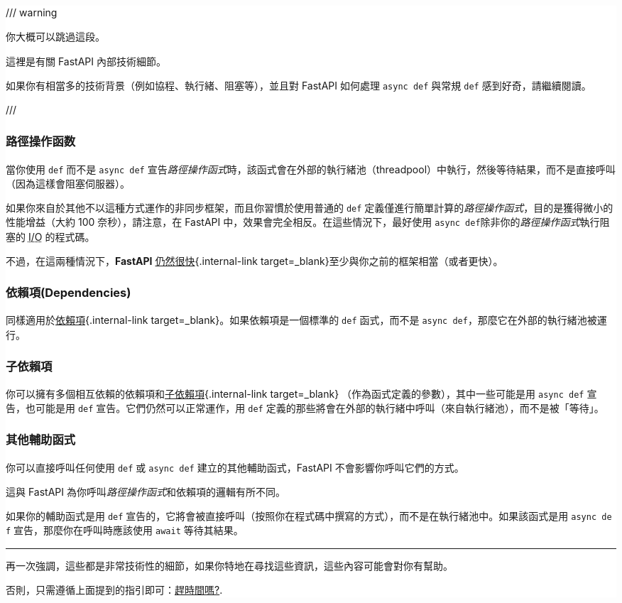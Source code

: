 /// warning

你大概可以跳過這段。

這裡是有關 FastAPI 內部技術細節。

如果你有相當多的技術背景（例如協程、執行緒、阻塞等），並且對 FastAPI 如何處理 `async def` 與常規 `def` 感到好奇，請繼續閱讀。

///

### 路徑操作函数

當你使用 `def` 而不是 `async def` 宣告*路徑操作函式*時，該函式會在外部的執行緒池（threadpool）中執行，然後等待結果，而不是直接呼叫（因為這樣會阻塞伺服器）。

如果你來自於其他不以這種方式運作的非同步框架，而且你習慣於使用普通的 `def` 定義僅進行簡單計算的*路徑操作函式*，目的是獲得微小的性能增益（大約 100 奈秒），請注意，在 FastAPI 中，效果會完全相反。在這些情況下，最好使用 `async def`除非你的*路徑操作函式*執行阻塞的 <abbr title="輸入/輸出：磁碟讀寫或網路通訊">I/O</abbr> 的程式碼。

不過，在這兩種情況下，**FastAPI** [仍然很快](index.md#_11){.internal-link target=_blank}至少與你之前的框架相當（或者更快）。

### 依賴項(Dependencies)

同樣適用於[依賴項](tutorial/dependencies/index.md){.internal-link target=_blank}。如果依賴項是一個標準的 `def` 函式，而不是 `async def`，那麼它在外部的執行緒池被運行。

### 子依賴項

你可以擁有多個相互依賴的依賴項和[子依賴項](tutorial/dependencies/sub-dependencies.md){.internal-link target=_blank} （作為函式定義的參數），其中一些可能是用 `async def` 宣告，也可能是用 `def` 宣告。它們仍然可以正常運作，用 `def` 定義的那些將會在外部的執行緒中呼叫（來自執行緒池），而不是被「等待」。

### 其他輔助函式

你可以直接呼叫任何使用 `def` 或 `async def` 建立的其他輔助函式，FastAPI 不會影響你呼叫它們的方式。

這與 FastAPI 為你呼叫*路徑操作函式*和依賴項的邏輯有所不同。

如果你的輔助函式是用 `def` 宣告的，它將會被直接呼叫（按照你在程式碼中撰寫的方式），而不是在執行緒池中。如果該函式是用 `async def` 宣告，那麼你在呼叫時應該使用 `await` 等待其結果。

---

再一次強調，這些都是非常技術性的細節，如果你特地在尋找這些資訊，這些內容可能會對你有幫助。

否則，只需遵循上面提到的指引即可：<a href="#_1">趕時間嗎?</a>.
